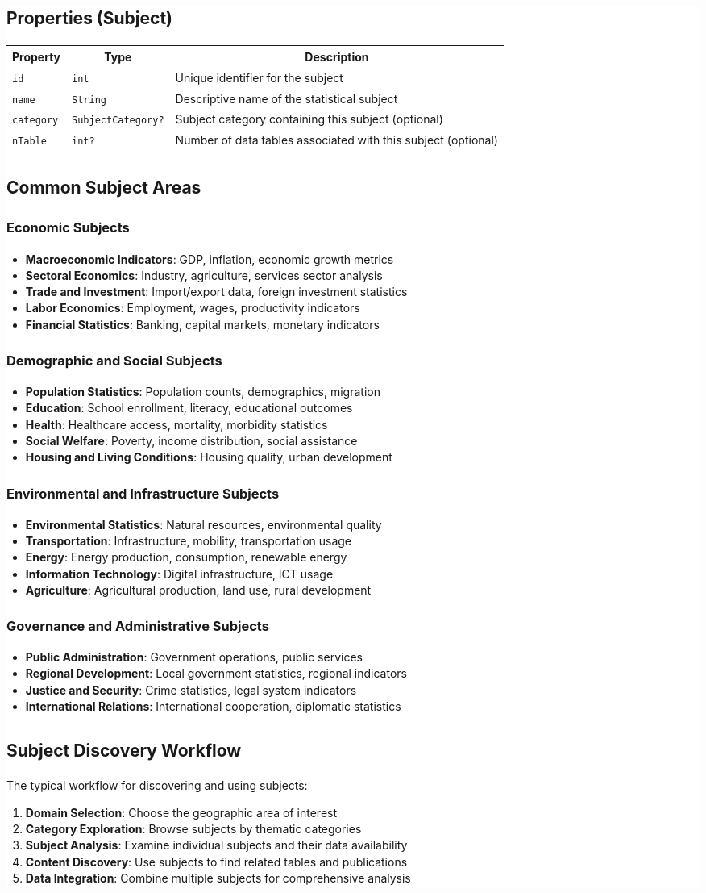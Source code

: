 ## Properties (Subject)

| Property   | Type               | Description                                     |
| ---------- | ------------------ | ----------------------------------------------- |
| `id`       | `int`              | Unique identifier for the subject              |
| `name`     | `String`           | Descriptive name of the statistical subject    |
| `category` | `SubjectCategory?` | Subject category containing this subject (optional) |
| `nTable`   | `int?`             | Number of data tables associated with this subject (optional) |

## Common Subject Areas

### Economic Subjects
- **Macroeconomic Indicators**: GDP, inflation, economic growth metrics
- **Sectoral Economics**: Industry, agriculture, services sector analysis
- **Trade and Investment**: Import/export data, foreign investment statistics
- **Labor Economics**: Employment, wages, productivity indicators
- **Financial Statistics**: Banking, capital markets, monetary indicators

### Demographic and Social Subjects
- **Population Statistics**: Population counts, demographics, migration
- **Education**: School enrollment, literacy, educational outcomes
- **Health**: Healthcare access, mortality, morbidity statistics
- **Social Welfare**: Poverty, income distribution, social assistance
- **Housing and Living Conditions**: Housing quality, urban development

### Environmental and Infrastructure Subjects
- **Environmental Statistics**: Natural resources, environmental quality
- **Transportation**: Infrastructure, mobility, transportation usage
- **Energy**: Energy production, consumption, renewable energy
- **Information Technology**: Digital infrastructure, ICT usage
- **Agriculture**: Agricultural production, land use, rural development

### Governance and Administrative Subjects
- **Public Administration**: Government operations, public services
- **Regional Development**: Local government statistics, regional indicators
- **Justice and Security**: Crime statistics, legal system indicators
- **International Relations**: International cooperation, diplomatic statistics

## Subject Discovery Workflow

The typical workflow for discovering and using subjects:

1. **Domain Selection**: Choose the geographic area of interest
2. **Category Exploration**: Browse subjects by thematic categories
3. **Subject Analysis**: Examine individual subjects and their data availability
4. **Content Discovery**: Use subjects to find related tables and publications
5. **Data Integration**: Combine multiple subjects for comprehensive analysis
